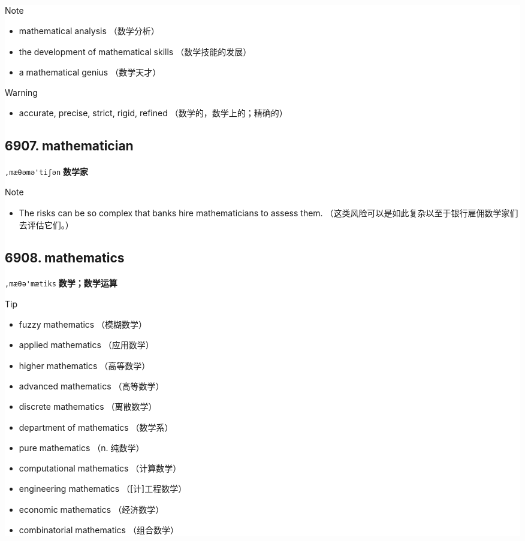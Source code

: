 > [!NOTE]
>
> - mathematical analysis （数学分析）
>
> - the development of mathematical skills （数学技能的发展）
>
> - a mathematical genius （数学天才）
>

> [!WARNING]
>
> - accurate, precise, strict, rigid, refined （数学的，数学上的；精确的）
>

## 6907. mathematician

`,mæθəmə'tiʃən`  **数学家**

> [!NOTE]
>
> - The risks can be so complex that banks hire mathematicians to assess them. （这类风险可以是如此复杂以至于银行雇佣数学家们去评估它们。）
>

## 6908. mathematics

`,mæθə'mætiks`  **数学；数学运算**

> [!TIP]
>
> - fuzzy mathematics （模糊数学）
>
> - applied mathematics （应用数学）
>
> - higher mathematics （高等数学）
>
> - advanced mathematics （高等数学）
>
> - discrete mathematics （离散数学）
>
> - department of mathematics （数学系）
>
> - pure mathematics （n. 纯数学）
>
> - computational mathematics （计算数学）
>
> - engineering mathematics （[计]工程数学）
>
> - economic mathematics （经济数学）
>
> - combinatorial mathematics （组合数学）
>
